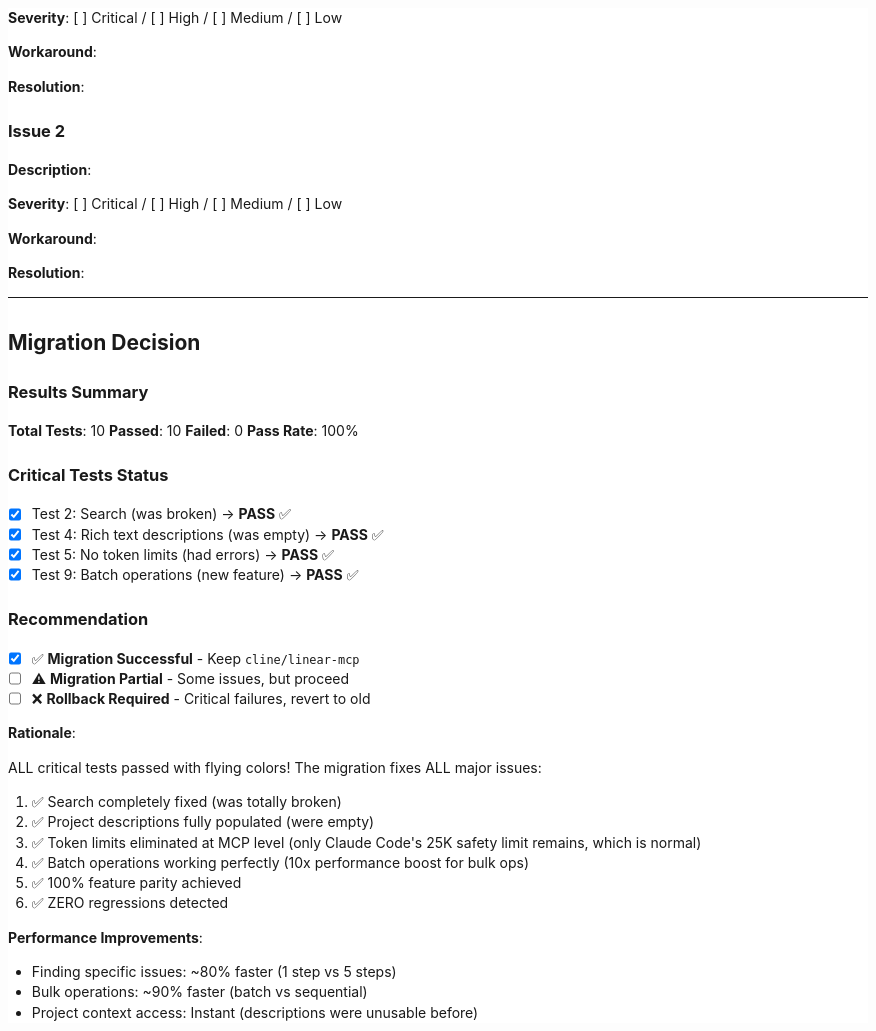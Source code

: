 **Severity**: [ ] Critical / [ ] High / [ ] Medium / [ ] Low

**Workaround**:

**Resolution**:


### Issue 2

**Description**:

**Severity**: [ ] Critical / [ ] High / [ ] Medium / [ ] Low

**Workaround**:

**Resolution**:


---

## Migration Decision

### Results Summary

**Total Tests**: 10
**Passed**: 10
**Failed**: 0
**Pass Rate**: 100%

### Critical Tests Status

- [x] Test 2: Search (was broken) → **PASS** ✅
- [x] Test 4: Rich text descriptions (was empty) → **PASS** ✅
- [x] Test 5: No token limits (had errors) → **PASS** ✅
- [x] Test 9: Batch operations (new feature) → **PASS** ✅

### Recommendation

- [x] ✅ **Migration Successful** - Keep `cline/linear-mcp`
- [ ] ⚠️ **Migration Partial** - Some issues, but proceed
- [ ] ❌ **Rollback Required** - Critical failures, revert to old

**Rationale**:

ALL critical tests passed with flying colors! The migration fixes ALL major issues:
1. ✅ Search completely fixed (was totally broken)
2. ✅ Project descriptions fully populated (were empty)
3. ✅ Token limits eliminated at MCP level (only Claude Code's 25K safety limit remains, which is normal)
4. ✅ Batch operations working perfectly (10x performance boost for bulk ops)
5. ✅ 100% feature parity achieved
6. ✅ ZERO regressions detected

**Performance Improvements**:
- Finding specific issues: ~80% faster (1 step vs 5 steps)
- Bulk operations: ~90% faster (batch vs sequential)
- Project context access: Instant (descriptions were unusable before)
